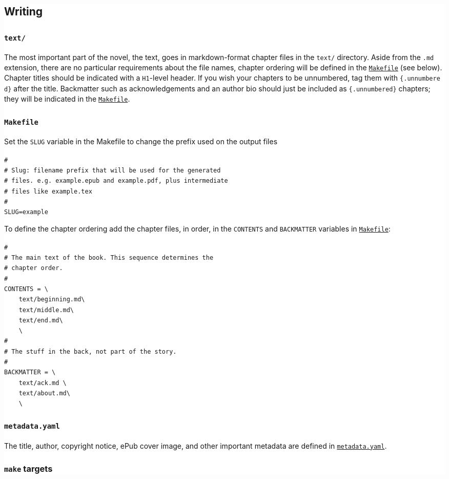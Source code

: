 Writing
--------

### `text/`

The most important part of the novel, the text, goes in markdown-format chapter files in the `text/` directory.  Aside from the `.md` extension, there are no particular requirements about the file names, chapter ordering will be defined in the [`Makefile`](/Makefile) (see below).  Chapter titles should be indicated with a `H1`-level header.  If you wish your chapters to be unnumbered, tag them with `{.unnumbered}` after the title.   Backmatter such as acknowledgements and an author bio should just be included as `{.unnumbered}` chapters; they will be indicated in the [`Makefile`](/Makefile).

### `Makefile`

Set the `SLUG` variable in the Makefile to change the prefix used on the output files

```
#
# Slug: filename prefix that will be used for the generated
# files. e.g. example.epub and example.pdf, plus intermediate
# files like example.tex
#
SLUG=example
```


To define the chapter ordering add the chapter files, in order, in the `CONTENTS` and `BACKMATTER` variables in [`Makefile`](/Makefile):

```
#
# The main text of the book. This sequence determines the
# chapter order.
#
CONTENTS = \
	text/beginning.md\
	text/middle.md\
	text/end.md\
	\
#
# The stuff in the back, not part of the story.
#
BACKMATTER = \
	text/ack.md \
	text/about.md\
	\
```

### `metadata.yaml`

The title, author, copyright notice, ePub cover image, and other important metadata are defined in [`metadata.yaml`](/metadata.yaml).

###  `make` targets

